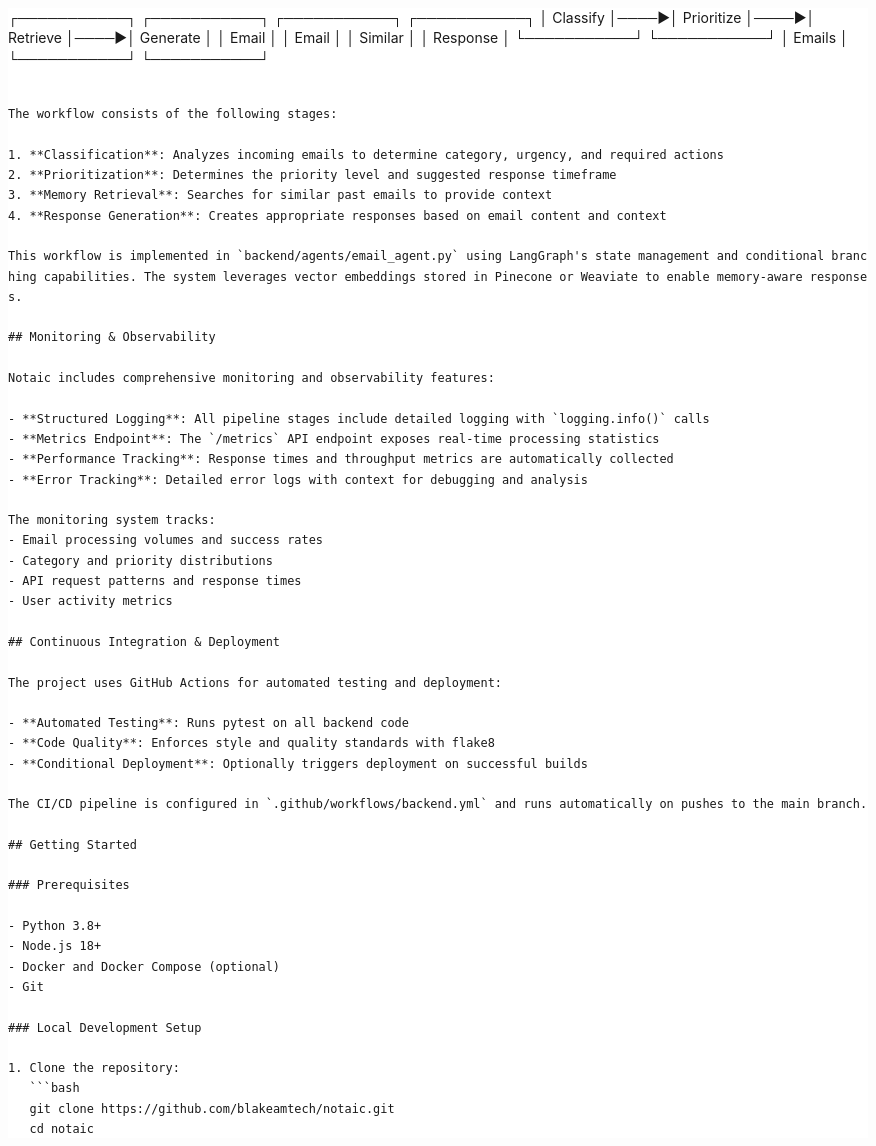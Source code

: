 ┌───────────┐     ┌───────────┐     ┌───────────┐     ┌───────────┐
│  Classify │────▶│ Prioritize │────▶│  Retrieve  │────▶│  Generate │
│   Email   │     │   Email    │     │  Similar   │     │  Response │
└───────────┘     └───────────┘     │   Emails   │     └───────────┘
                                     └───────────┘
```

The workflow consists of the following stages:

1. **Classification**: Analyzes incoming emails to determine category, urgency, and required actions
2. **Prioritization**: Determines the priority level and suggested response timeframe
3. **Memory Retrieval**: Searches for similar past emails to provide context
4. **Response Generation**: Creates appropriate responses based on email content and context

This workflow is implemented in `backend/agents/email_agent.py` using LangGraph's state management and conditional branching capabilities. The system leverages vector embeddings stored in Pinecone or Weaviate to enable memory-aware responses.

## Monitoring & Observability

Notaic includes comprehensive monitoring and observability features:

- **Structured Logging**: All pipeline stages include detailed logging with `logging.info()` calls
- **Metrics Endpoint**: The `/metrics` API endpoint exposes real-time processing statistics
- **Performance Tracking**: Response times and throughput metrics are automatically collected
- **Error Tracking**: Detailed error logs with context for debugging and analysis

The monitoring system tracks:
- Email processing volumes and success rates
- Category and priority distributions
- API request patterns and response times
- User activity metrics

## Continuous Integration & Deployment

The project uses GitHub Actions for automated testing and deployment:

- **Automated Testing**: Runs pytest on all backend code
- **Code Quality**: Enforces style and quality standards with flake8
- **Conditional Deployment**: Optionally triggers deployment on successful builds

The CI/CD pipeline is configured in `.github/workflows/backend.yml` and runs automatically on pushes to the main branch.

## Getting Started

### Prerequisites

- Python 3.8+
- Node.js 18+
- Docker and Docker Compose (optional)
- Git

### Local Development Setup

1. Clone the repository:
   ```bash
   git clone https://github.com/blakeamtech/notaic.git
   cd notaic
   ```
